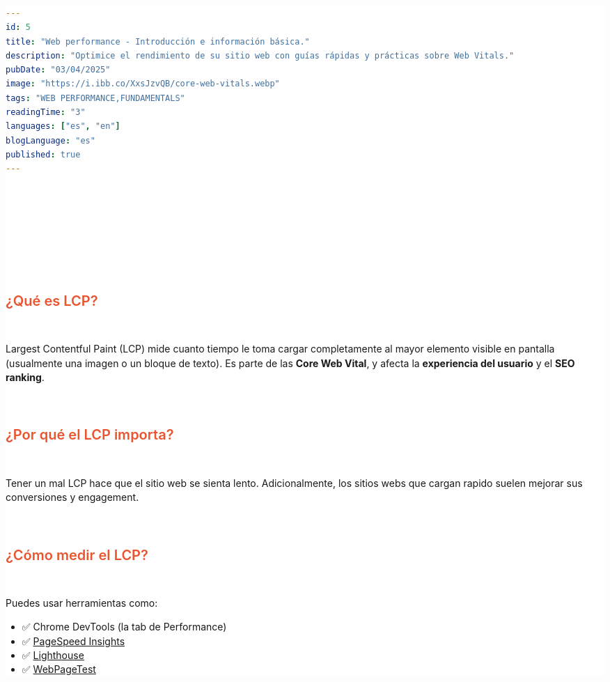 ```yaml
---
id: 5
title: "Web performance - Introducción e información básica."
description: "Optimice el rendimiento de su sitio web con guías rápidas y prácticas sobre Web Vitals."
pubDate: "03/04/2025"
image: "https://i.ibb.co/XxsJzvQB/core-web-vitals.webp"
tags: "WEB PERFORMANCE,FUNDAMENTALS"
readingTime: "3"
languages: ["es", "en"]
blogLanguage: "es"
published: true
---
```


<br/>

<h1 style="color:white;font-size:32px;margin-top:20px;font-weight:600;width:100%;display:flex;justify-content:center">
¿Qué es LCP y por qué es tan importante?
</h1>

<br/>

<p style="color:#e9552f;margin-top:24px;margin-bottom:10px;font-size:20px;font-weight:600">
¿Qué es LCP?
</p>

<br/>

Largest Contentful Paint (LCP) mide cuanto tiempo le toma cargar completamente al mayor elemento visible en pantalla (usualmente una imagen o un bloque de texto). Es parte de las **Core Web Vital**, y afecta la **experiencia del usuario** y el **SEO ranking**.

<br/>

<p style="color:#e9552f;margin-top:24px;margin-bottom:10px;font-size:20px;font-weight:600">
¿Por qué el LCP importa?
</p>

<br/>

Tener un mal LCP hace que el sitio web se sienta lento. Adicionalmente, los sitios webs que cargan rapido suelen mejorar sus conversiones y engagement.

<br/>

<p style="color:#e9552f;margin-top:24px;margin-bottom:10px;font-size:20px;font-weight:600">
¿Cómo medir el LCP?
</p>

<br/>

Puedes usar herramientas como:

- ✅ Chrome DevTools (la tab de Performance)
- ✅ <a style="text-decoration:underline" href="https://pagespeed.web.dev/" target="_blank">
  PageSpeed Insights</a>
- ✅ <a style="text-decoration:underline" href="https://chromewebstore.google.com/detail/lighthouse/blipmdconlkpinefehnmjammfjpmpbjk?hl=es" target="_blank">
  Lighthouse</a>
- ✅ <a style="text-decoration:underline" href="https://www.webpagetest.org/" target="_blank">
  WebPageTest</a>
